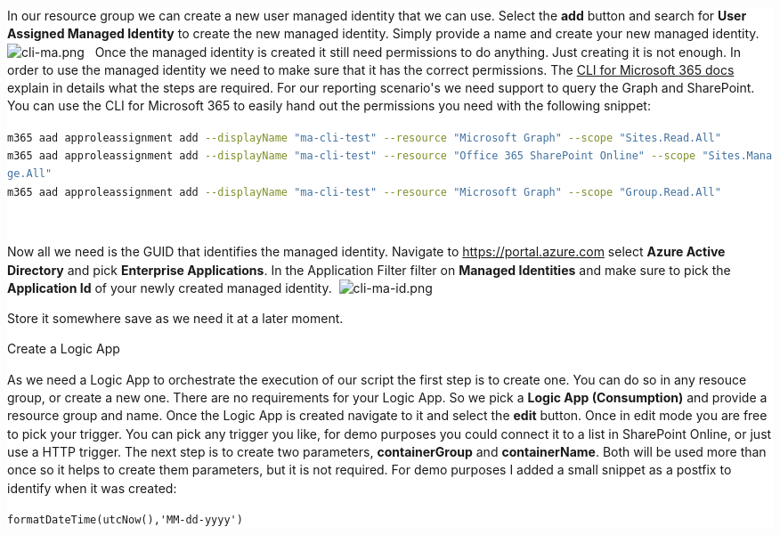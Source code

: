 In our resource group we can create a new user managed identity that we
can use. Select  the **add** button and search for **User Assigned
Managed Identity** to create the new managed identity. Simply provide a
name and create your new managed identity. 
![cli-ma.png](images/cli-ma.png)
 
Once the managed identity is created it still need permissions to do
anything. Just creating it is not enough. In order to use the managed
identity we need to make sure that it has the correct permissions. The
[CLI for Microsoft 365
docs](https://pnp.github.io/cli-microsoft365/user-guide/using-own-identity/#configure-api-permissions)
explain in details what the steps are required. For our reporting
scenario's we need support to query the Graph and SharePoint. You can
use the CLI for Microsoft 365 to easily hand out the permissions you
need with the following snippet: 
 

```bash
m365 aad approleassignment add --displayName "ma-cli-test" --resource "Microsoft Graph" --scope "Sites.Read.All"
m365 aad approleassignment add --displayName "ma-cli-test" --resource "Office 365 SharePoint Online" --scope "Sites.Manage.All"
m365 aad approleassignment add --displayName "ma-cli-test" --resource "Microsoft Graph" --scope "Group.Read.All" 
```
 

Now all we need is the GUID that identifies the managed identity.
Navigate to <https://portal.azure.com> select **Azure Active Directory**
and pick **Enterprise Applications**. In the Application Filter filter
on **Managed Identities** and make sure to pick the **Application Id**
of your newly created managed identity. 
![cli-ma-id.png](images/cli-ma-id.png)

Store it somewhere save as we need it at a later moment. 

Create a Logic App

As we need a Logic App to orchestrate the execution of our script the
first step is to create one. You can do so in any resouce group, or
create a new one. There are no requirements for your Logic App. So we
pick a **Logic App (Consumption)** and provide a resource group and
name. Once the Logic App is created navigate to it and select the
**edit** button. Once in edit mode you are free to pick your trigger.
You can pick any trigger you like, for demo purposes you could connect
it to a list in SharePoint Online, or just use a HTTP trigger. The next
step is to create two parameters, **containerGroup** and
**containerName**. Both will be used more than once so it helps to
create them parameters, but it is not required. For demo purposes I
added a small snippet as a postfix to identify when it was created: 

``` {.lia-code-sample .language-excel}
formatDateTime(utcNow(),'MM-dd-yyyy')
```
